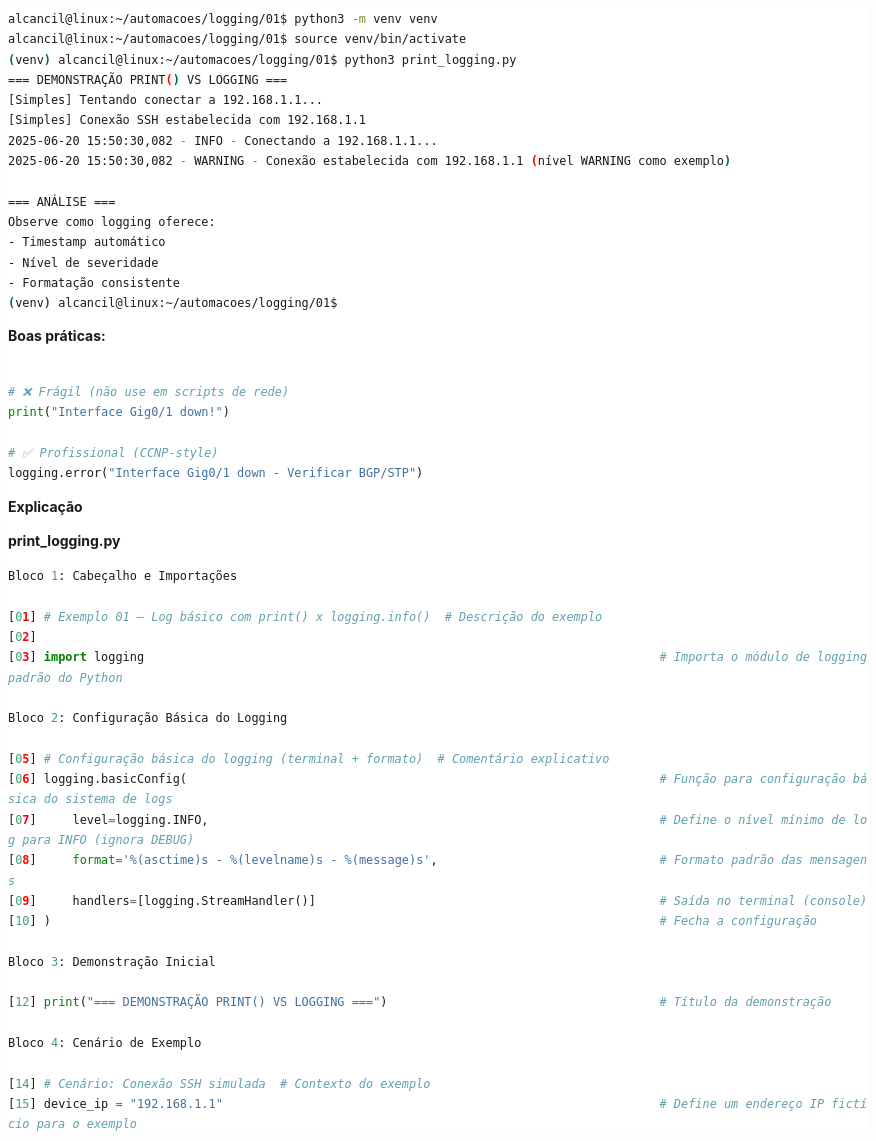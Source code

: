 ```Bash
alcancil@linux:~/automacoes/logging/01$ python3 -m venv venv
alcancil@linux:~/automacoes/logging/01$ source venv/bin/activate
(venv) alcancil@linux:~/automacoes/logging/01$ python3 print_logging.py 
=== DEMONSTRAÇÃO PRINT() VS LOGGING ===
[Simples] Tentando conectar a 192.168.1.1...
[Simples] Conexão SSH estabelecida com 192.168.1.1
2025-06-20 15:50:30,082 - INFO - Conectando a 192.168.1.1...
2025-06-20 15:50:30,082 - WARNING - Conexão estabelecida com 192.168.1.1 (nível WARNING como exemplo)

=== ANÁLISE ===
Observe como logging oferece:
- Timestamp automático
- Nível de severidade
- Formatação consistente
(venv) alcancil@linux:~/automacoes/logging/01$ 
```

**Boas práticas:**

```python

# ❌ Frágil (não use em scripts de rede)
print("Interface Gig0/1 down!")

# ✅ Profissional (CCNP-style)
logging.error("Interface Gig0/1 down - Verificar BGP/STP")
```

**Explicação**

**print_logging.py**

```Python
Bloco 1: Cabeçalho e Importações

[01] # Exemplo 01 — Log básico com print() x logging.info()  # Descrição do exemplo
[02] 
[03] import logging                                                                        # Importa o módulo de logging padrão do Python

Bloco 2: Configuração Básica do Logging

[05] # Configuração básica do logging (terminal + formato)  # Comentário explicativo
[06] logging.basicConfig(                                                                  # Função para configuração básica do sistema de logs
[07]     level=logging.INFO,                                                               # Define o nível mínimo de log para INFO (ignora DEBUG)
[08]     format='%(asctime)s - %(levelname)s - %(message)s',                               # Formato padrão das mensagens
[09]     handlers=[logging.StreamHandler()]                                                # Saída no terminal (console)
[10] )                                                                                     # Fecha a configuração

Bloco 3: Demonstração Inicial

[12] print("=== DEMONSTRAÇÃO PRINT() VS LOGGING ===")                                      # Título da demonstração

Bloco 4: Cenário de Exemplo

[14] # Cenário: Conexão SSH simulada  # Contexto do exemplo
[15] device_ip = "192.168.1.1"                                                             # Define um endereço IP fictício para o exemplo

```